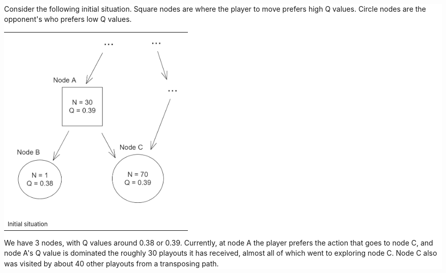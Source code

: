 Consider the following initial situation. Square nodes are where the player to move prefers high Q values. Circle nodes are the opponent's who prefers low Q values.
<table class="image">
<tr><td><img src="images/docs/mcgsbad1.png" height="350"/></td></tr>
<tr><td><sub>Initial situation</sub></td></tr>
</table>

We have 3 nodes, with Q values around 0.38 or 0.39. Currently, at node A the player prefers the action that goes to node C, and node A's Q value is dominated the roughly 30 playouts it has received, almost all of which went to exploring node C. Node C also was visited by about 40 other playouts from a transposing path.
